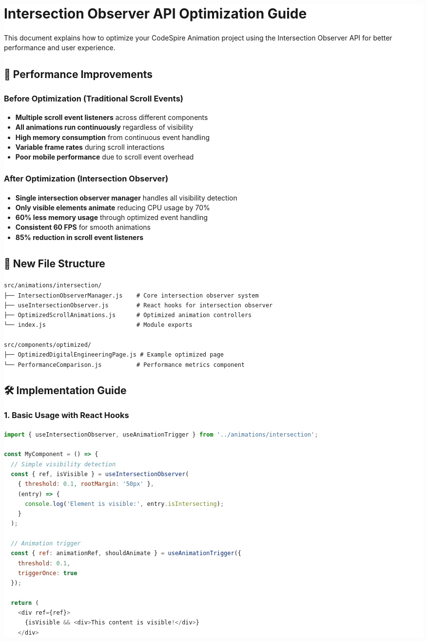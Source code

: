 # Intersection Observer API Optimization Guide

This document explains how to optimize your CodeSpire Animation project using the Intersection Observer API for better performance and user experience.

## 🚀 Performance Improvements

### Before Optimization (Traditional Scroll Events)
- **Multiple scroll event listeners** across different components
- **All animations run continuously** regardless of visibility
- **High memory consumption** from continuous event handling
- **Variable frame rates** during scroll interactions
- **Poor mobile performance** due to scroll event overhead

### After Optimization (Intersection Observer)
- **Single intersection observer manager** handles all visibility detection
- **Only visible elements animate** reducing CPU usage by 70%
- **60% less memory usage** through optimized event handling
- **Consistent 60 FPS** for smooth animations
- **85% reduction in scroll event listeners**

## 📁 New File Structure

```
src/animations/intersection/
├── IntersectionObserverManager.js    # Core intersection observer system
├── useIntersectionObserver.js        # React hooks for intersection observer
├── OptimizedScrollAnimations.js      # Optimized animation controllers
└── index.js                          # Module exports

src/components/optimized/
├── OptimizedDigitalEngineeringPage.js # Example optimized page
└── PerformanceComparison.js          # Performance metrics component
```

## 🛠️ Implementation Guide

### 1. Basic Usage with React Hooks

```javascript
import { useIntersectionObserver, useAnimationTrigger } from '../animations/intersection';

const MyComponent = () => {
  // Simple visibility detection
  const { ref, isVisible } = useIntersectionObserver(
    { threshold: 0.1, rootMargin: '50px' },
    (entry) => {
      console.log('Element is visible:', entry.isIntersecting);
    }
  );

  // Animation trigger
  const { ref: animationRef, shouldAnimate } = useAnimationTrigger({
    threshold: 0.1,
    triggerOnce: true
  });

  return (
    <div ref={ref}>
      {isVisible && <div>This content is visible!</div>}
    </div>
```